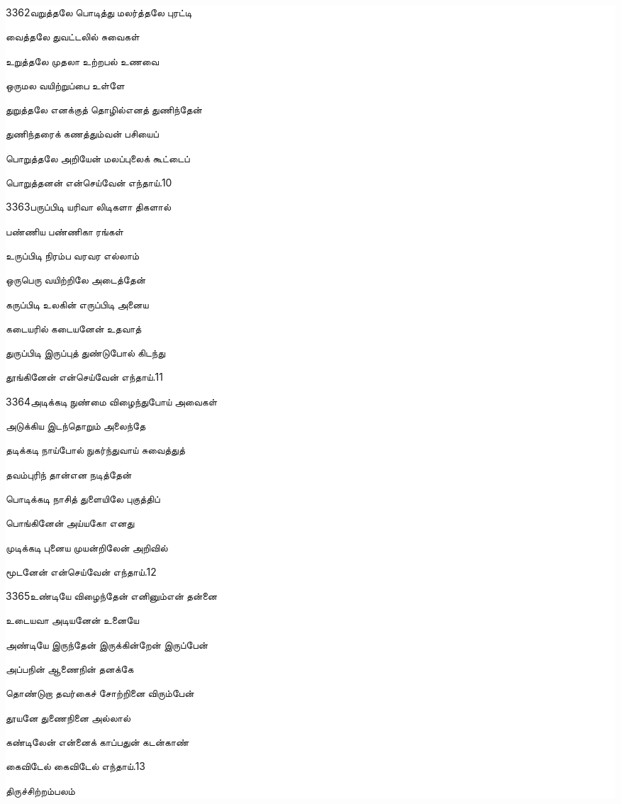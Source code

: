  3362வறுத்தலே பொடித்து மலர்த்தலே புரட்டி  

வைத்தலே துவட்டலில் சுவைகள்  

உறுத்தலே முதலா உற்றபல் உணவை  

ஒருமல வயிற்றுப்பை உள்ளே  

துறுத்தலே எனக்குத் தொழில்எனத் துணிந்தேன்  

துணிந்தரைக் கணத்தும்வன் பசியைப்  

பொறுத்தலே அறியேன் மலப்புலைக் கூட்டைப்  

பொறுத்தனன் என்செய்வேன் எந்தாய்.10 

 3363பருப்பிடி யரிவா லிடிகளா திகளால்  

பண்ணிய பண்ணிகா ரங்கள்  

உருப்பிடி நிரம்ப வரவர எல்லாம்  

ஒருபெரு வயிற்றிலே அடைத்தேன்  

கருப்பிடி உலகின் எருப்பிடி அனைய  

கடையரில் கடையனேன் உதவாத்  

துருப்பிடி இருப்புத் துண்டுபோல் கிடந்து  

தூங்கினேன் என்செய்வேன் எந்தாய்.11 

 3364அடிக்கடி நுண்மை விழைந்துபோய் அவைகள்  

அடுக்கிய இடந்தொறும் அலைந்தே  

தடிக்கடி நாய்போல் நுகர்ந்துவாய் சுவைத்துத்  

தவம்புரிந் தான்என நடித்தேன்  

பொடிக்கடி நாசித் துளையிலே புகுத்திப்  

பொங்கினேன் அய்யகோ எனது  

முடிக்கடி புனைய முயன்றிலேன் அறிவில்  

மூடனேன் என்செய்வேன் எந்தாய்.12 

 3365உண்டியே விழைந்தேன் எனினும்என் தன்னை  

உடையவா அடியனேன் உனையே  

அண்டியே இருந்தேன் இருக்கின்றேன் இருப்பேன்  

அப்பநின் ஆணைநின் தனக்கே  

தொண்டுறா தவர்கைச் சோற்றினை விரும்பேன்  

தூயனே துணைநினை அல்லால்  

கண்டிலேன் என்னைக் காப்பதுன் கடன்காண்  

கைவிடேல் கைவிடேல் எந்தாய்.13  

திருச்சிற்றம்பலம்  
